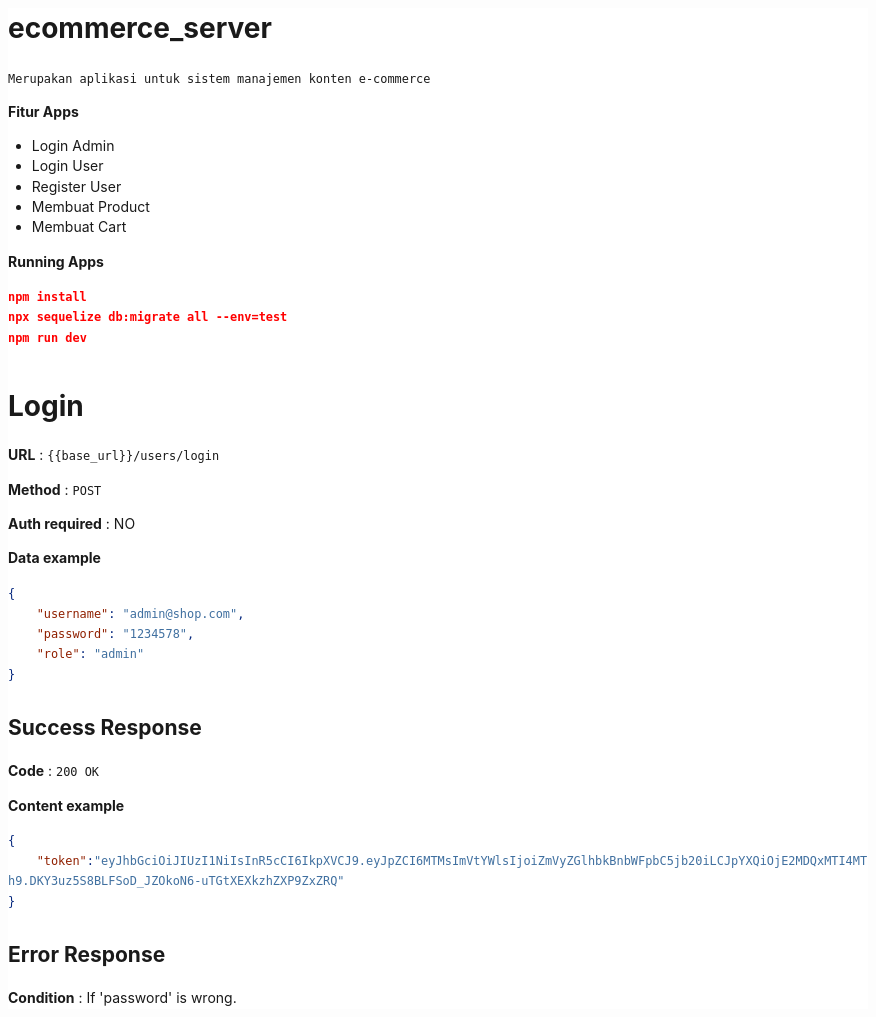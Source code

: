 # ecommerce_server
    Merupakan aplikasi untuk sistem manajemen konten e-commerce

**Fitur Apps**
* Login Admin
* Login User
* Register User
* Membuat Product
* Membuat Cart


**Running Apps**

```json
npm install
npx sequelize db:migrate all --env=test
npm run dev
```

# Login


**URL** : `{{base_url}}/users/login`

**Method** : `POST`

**Auth required** : NO

**Data example**

```json
{
    "username": "admin@shop.com",
    "password": "1234578",
    "role": "admin"
}
```

## Success Response

**Code** : `200 OK`

**Content example**

```json
{
    "token":"eyJhbGciOiJIUzI1NiIsInR5cCI6IkpXVCJ9.eyJpZCI6MTMsImVtYWlsIjoiZmVyZGlhbkBnbWFpbC5jb20iLCJpYXQiOjE2MDQxMTI4MTh9.DKY3uz5S8BLFSoD_JZOkoN6-uTGtXEXkzhZXP9ZxZRQ"
}
```

## Error Response


**Condition** : If 'password' is wrong.

